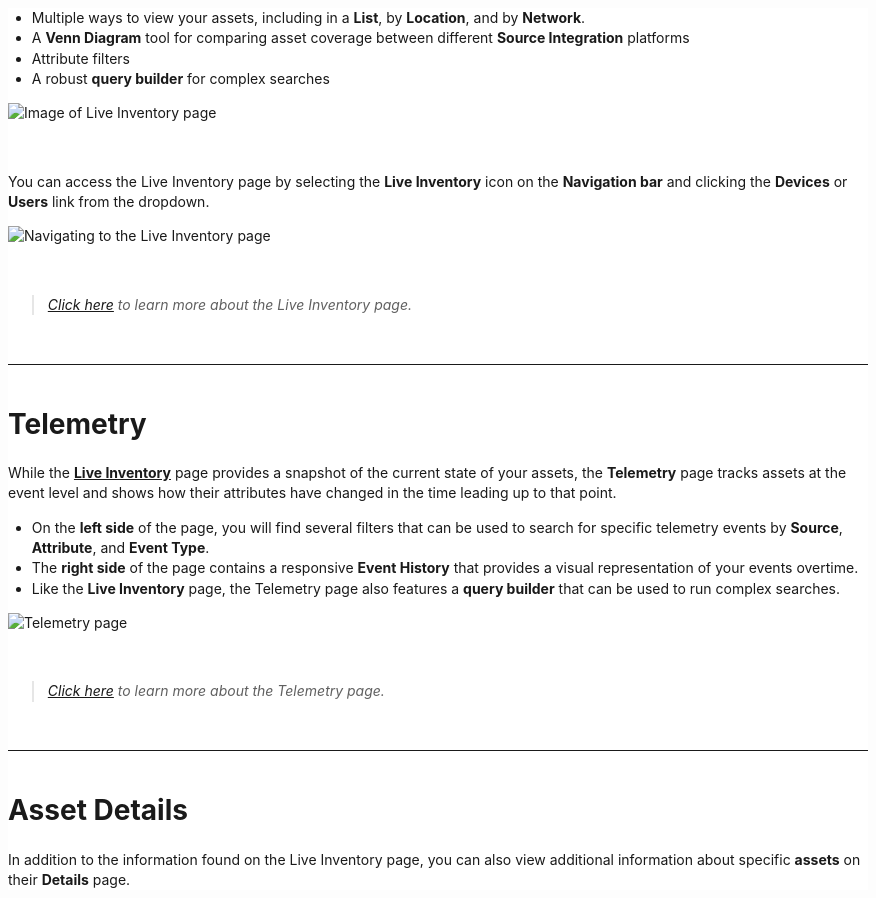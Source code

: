 - Multiple ways to view your assets, including in a **List**, by **Location**, and by **Network**.
- A **Venn Diagram** tool for comparing asset coverage between different **Source Integration** platforms
- Attribute filters
- A robust **query builder** for complex searches

![Image of Live Inventory page](https://my.sev.co/docs/SevcoPlatform_LiveInventoryPage.png)



<br>

You can access the Live Inventory page by selecting the **Live Inventory** icon on the **Navigation bar** and clicking the **Devices** or **Users** link from the dropdown.

![Navigating to the Live Inventory page](https://my.sev.co/docs/Inventory_NavToInventory.gif)

<br>

> _[Click here](doc:sevco-platform-live-inventory) to learn more about the Live Inventory page._

<br>

___



# Telemetry

While the [**Live Inventory**](doc:sevco-platform-live-inventory) page provides a snapshot of the current state of your assets, the **Telemetry** page tracks assets at the event level and shows how their attributes have changed in the time leading up to that point.

- On the **left side** of the page, you will find several filters that can be used to search for specific telemetry events by **Source**, **Attribute**, and **Event Type**.
- The **right side** of the page contains a responsive **Event History** that provides a visual representation of your events overtime.
- Like the **Live Inventory** page, the Telemetry page also features a **query builder** that can be used to run complex searches.

![Telemetry page](https://my.sev.co/docs/SevcoWalkthrough_TelemetryPage.png)

<br>

> _[Click here](doc:sevco-platform-telemetry) to learn more about the Telemetry page._

<br>

___



# Asset Details

In addition to the information found on the Live Inventory page, you can also view additional information about specific **assets** on their **Details** page. 
